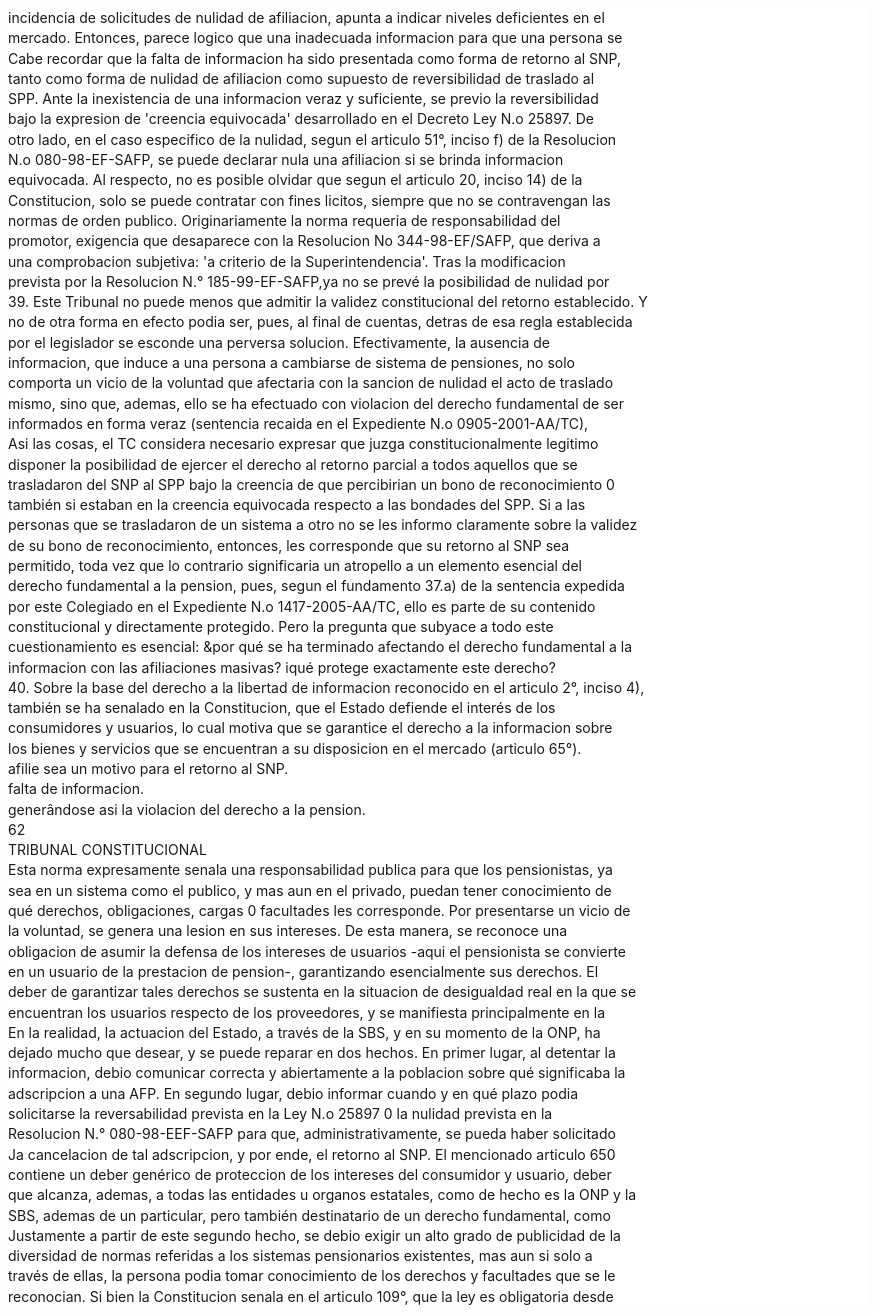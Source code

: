 incidencia de solicitudes de nulidad de afiliacion, apunta a indicar niveles deficientes en el  
mercado. Entonces, parece logico que una inadecuada informacion para que una persona se  
Cabe recordar que la falta de informacion ha sido presentada como forma de retorno al SNP,  
tanto como forma de nulidad de afiliacion como supuesto de reversibilidad de traslado al  
SPP. Ante la inexistencia de una informacion veraz y suficiente, se previo la reversibilidad  
bajo la expresion de 'creencia equivocada' desarrollado en el Decreto Ley N.o 25897. De  
otro lado, en el caso especifico de la nulidad, segun el articulo 51°, inciso f) de la Resolucion  
N.o 080-98-EF-SAFP, se puede declarar nula una afiliacion si se brinda informacion  
equivocada. Al respecto, no es posible olvidar que segun el articulo 20, inciso 14) de la  
Constitucion, solo se puede contratar con fines licitos, siempre que no se contravengan las  
normas de orden publico. Originariamente la norma requeria de responsabilidad del  
promotor, exigencia que desaparece con la Resolucion No 344-98-EF/SAFP, que deriva a  
una comprobacion subjetiva: 'a criterio de la Superintendencia'. Tras la modificacion  
prevista por la Resolucion N.° 185-99-EF-SAFP,ya no se prevé la posibilidad de nulidad por  
39. Este Tribunal no puede menos que admitir la validez constitucional del retorno establecido. Y  
no de otra forma en efecto podia ser, pues, al final de cuentas, detras de esa regla establecida  
por el legislador se esconde una perversa solucion. Efectivamente, la ausencia de  
informacion, que induce a una persona a cambiarse de sistema de pensiones, no solo  
comporta un vicio de la voluntad que afectaria con la sancion de nulidad el acto de traslado  
mismo, sino que, ademas, ello se ha efectuado con violacion del derecho fundamental de ser  
informados en forma veraz (sentencia recaida en el Expediente N.o 0905-2001-AA/TC),  
Asi las cosas, el TC considera necesario expresar que juzga constitucionalmente legitimo  
disponer la posibilidad de ejercer el derecho al retorno parcial a todos aquellos que se  
trasladaron del SNP al SPP bajo la creencia de que percibirian un bono de reconocimiento 0  
también si estaban en la creencia equivocada respecto a las bondades del SPP. Si a las  
personas que se trasladaron de un sistema a otro no se les informo claramente sobre la validez  
de su bono de reconocimiento, entonces, les corresponde que su retorno al SNP sea  
permitido, toda vez que lo contrario significaria un atropello a un elemento esencial del  
derecho fundamental a la pension, pues, segun el fundamento 37.a) de la sentencia expedida  
por este Colegiado en el Expediente N.o 1417-2005-AA/TC, ello es parte de su contenido  
constitucional y directamente protegido. Pero la pregunta que subyace a todo este  
cuestionamiento es esencial: &por qué se ha terminado afectando el derecho fundamental a la  
informacion con las afiliaciones masivas? iqué protege exactamente este derecho?  
40. Sobre la base del derecho a la libertad de informacion reconocido en el articulo 2°, inciso 4),  
también se ha senalado en la Constitucion, que el Estado defiende el interés de los  
consumidores y usuarios, lo cual motiva que se garantice el derecho a la informacion sobre  
los bienes y servicios que se encuentran a su disposicion en el mercado (articulo 65°).  
afilie sea un motivo para el retorno al SNP.  
falta de informacion.  
generândose asi la violacion del derecho a la pension.  
62  
TRIBUNAL CONSTITUCIONAL  
Esta norma expresamente senala una responsabilidad publica para que los pensionistas, ya  
sea en un sistema como el publico, y mas aun en el privado, puedan tener conocimiento de  
qué derechos, obligaciones, cargas 0 facultades les corresponde. Por presentarse un vicio de  
la voluntad, se genera una lesion en sus intereses. De esta manera, se reconoce una  
obligacion de asumir la defensa de los intereses de usuarios -aqui el pensionista se convierte  
en un usuario de la prestacion de pension-, garantizando esencialmente sus derechos. El  
deber de garantizar tales derechos se sustenta en la situacion de desigualdad real en la que se  
encuentran los usuarios respecto de los proveedores, y se manifiesta principalmente en la  
En la realidad, la actuacion del Estado, a través de la SBS, y en su momento de la ONP, ha  
dejado mucho que desear, y se puede reparar en dos hechos. En primer lugar, al detentar la  
informacion, debio comunicar correcta y abiertamente a la poblacion sobre qué significaba la  
adscripcion a una AFP. En segundo lugar, debio informar cuando y en qué plazo podia  
solicitarse la reversabilidad prevista en la Ley N.o 25897 0 la nulidad prevista en la  
Resolucion N.° 080-98-EEF-SAFP para que, administrativamente, se pueda haber solicitado  
Ja cancelacion de tal adscripcion, y por ende, el retorno al SNP. El mencionado articulo 650  
contiene un deber genérico de proteccion de los intereses del consumidor y usuario, deber  
que alcanza, ademas, a todas las entidades u organos estatales, como de hecho es la ONP y la  
SBS, ademas de un particular, pero también destinatario de un derecho fundamental, como  
Justamente a partir de este segundo hecho, se debio exigir un alto grado de publicidad de la  
diversidad de normas referidas a los sistemas pensionarios existentes, mas aun si solo a  
través de ellas, la persona podia tomar conocimiento de los derechos y facultades que se le  
reconocian. Si bien la Constitucion senala en el articulo 109°, que la ley es obligatoria desde  